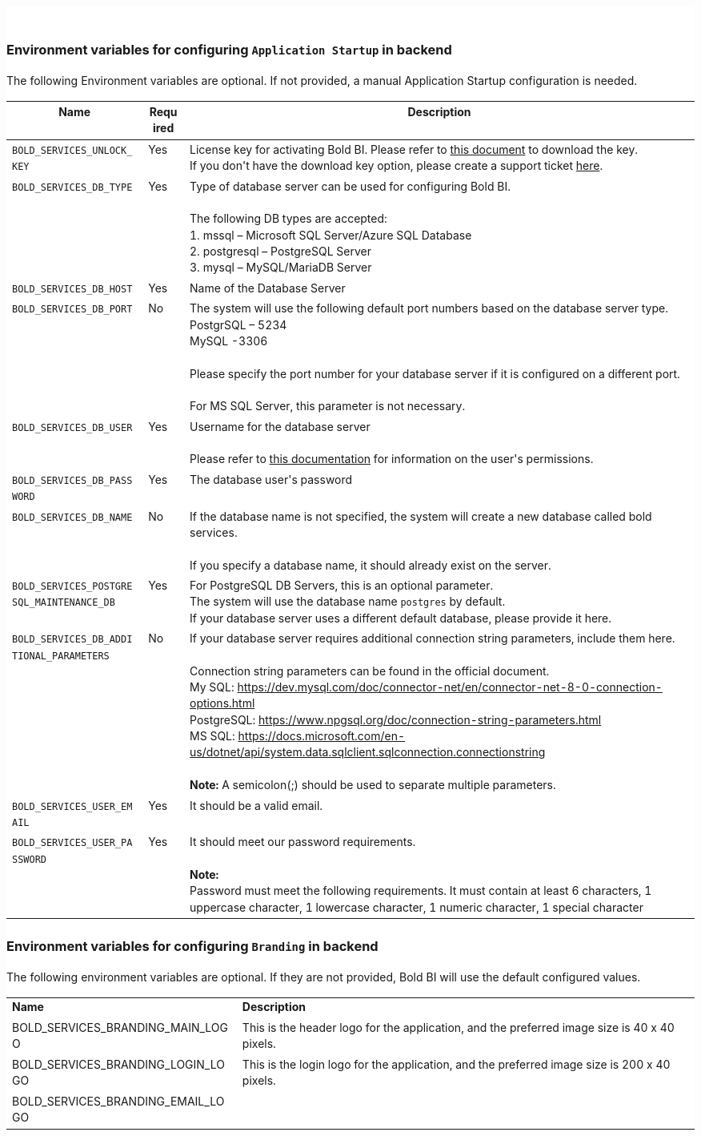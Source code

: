 <br/>

### Environment variables for configuring `Application Startup` in backend

The following Environment variables are optional. If not provided, a manual Application Startup configuration is needed.

| Name                          |Required| Description   | 
| -------------                 |----------| ------------- |
|`BOLD_SERVICES_UNLOCK_KEY`|Yes|License key for activating Bold BI. Please refer to [this document](https://support.boldbi.com/kb/article/12983/how-to-get-offline-license-key-for-bold-bi) to download the key. <br/> If you don't have the download key option, please create a support ticket [here](https://support.boldbi.com/create). |
|`BOLD_SERVICES_DB_TYPE`|Yes|Type of database server can be used for configuring Bold BI.<br/><br />The following DB types are accepted:<br />1. mssql – Microsoft SQL Server/Azure SQL Database<br />2. postgresql – PostgreSQL Server<br />3. mysql – MySQL/MariaDB Server|
|`BOLD_SERVICES_DB_HOST`|Yes|Name of the Database Server|
|`BOLD_SERVICES_DB_PORT`|No|The system will use the following default port numbers based on the database server type.<br />PostgrSQL – 5234<br />MySQL -3306<br /><br />Please specify the port number for your database server if it is configured on a different port.<br /><br />For MS SQL Server, this parameter is not necessary.|
|`BOLD_SERVICES_DB_USER`|Yes|Username for the database server<br /><br />Please refer to [this documentation](https://help.boldbi.com/embedded-bi/faq/what-are-the-database-permissions-required-to-set-up-bold-bi-embedded/) for information on the user's permissions.|
|`BOLD_SERVICES_DB_PASSWORD`|Yes|The database user's password|
|`BOLD_SERVICES_DB_NAME`|No|If the database name is not specified, the system will create a new database called bold services.<br /><br />If you specify a database name, it should already exist on the server.|
|`BOLD_SERVICES_POSTGRESQL_MAINTENANCE_DB`|Yes|For PostgreSQL DB Servers, this is an optional parameter.<br />The system will use the database name `postgres` by default.<br />If your database server uses a different default database, please provide it here.|
|`BOLD_SERVICES_DB_ADDITIONAL_PARAMETERS`|No|If your database server requires additional connection string parameters, include them here.<br /><br />Connection string parameters can be found in the official document.<br />My SQL: https://dev.mysql.com/doc/connector-net/en/connector-net-8-0-connection-options.html<br />PostgreSQL: https://www.npgsql.org/doc/connection-string-parameters.html<br />MS SQL: https://docs.microsoft.com/en-us/dotnet/api/system.data.sqlclient.sqlconnection.connectionstring<br /><br /><b>Note:</b> A semicolon(;) should be used to separate multiple parameters.|
|`BOLD_SERVICES_USER_EMAIL`|Yes|It should be a valid email.|
|`BOLD_SERVICES_USER_PASSWORD`|Yes|It should meet our password requirements.<br /> <br />**Note:** <br />Password must meet the following requirements. It must contain at least 6 characters, 1 uppercase character, 1 lowercase character, 1 numeric character, 1 special character |

### Environment variables for configuring `Branding` in backend
The following environment variables are optional. If they are not provided, Bold BI will use the default configured values.

<table>
   <tr>
      <td>
       <b>Name</b>
      </td>
      <td>
       <b>Description</b>
      </td>
    </tr>
    <tr>
      <td>
       BOLD_SERVICES_BRANDING_MAIN_LOGO
      </td>
      <td>   
       This is the header logo for the application, and the preferred image size is 40 x 40 pixels.
      </td>
    </tr>
    <tr>
      <td>
       BOLD_SERVICES_BRANDING_LOGIN_LOGO
      </td>
      <td>     
       This is the login logo for the application, and the preferred image size is 200 x 40 pixels.
      </td>
    </tr>
    <tr>
      <td>
       BOLD_SERVICES_BRANDING_EMAIL_LOGO
      </td>
      <td>     